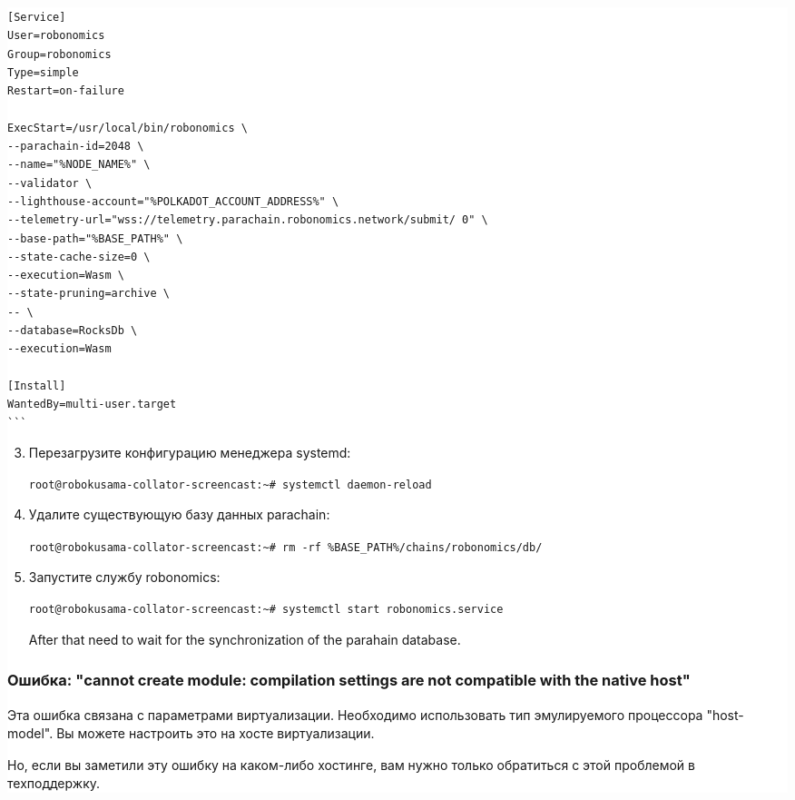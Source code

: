     [Service]
    User=robonomics
    Group=robonomics
    Type=simple
    Restart=on-failure

    ExecStart=/usr/local/bin/robonomics \
    --parachain-id=2048 \
    --name="%NODE_NAME%" \
    --validator \
    --lighthouse-account="%POLKADOT_ACCOUNT_ADDRESS%" \
    --telemetry-url="wss://telemetry.parachain.robonomics.network/submit/ 0" \
    --base-path="%BASE_PATH%" \
    --state-cache-size=0 \
    --execution=Wasm \
    --state-pruning=archive \
    -- \
    --database=RocksDb \
    --execution=Wasm 

    [Install]
    WantedBy=multi-user.target
    ```

3) Перезагрузите конфигурацию менеджера systemd:
    ```
    root@robokusama-collator-screencast:~# systemctl daemon-reload
    ```

4) Удалите существующую базу данных parachain:
    ```
    root@robokusama-collator-screencast:~# rm -rf %BASE_PATH%/chains/robonomics/db/
    ```

5) Запустите службу robonomics:
    ```
    root@robokusama-collator-screencast:~# systemctl start robonomics.service
    ```

    After that need to wait for the synchronization of the parahain database.

### Ошибка: "cannot create module: compilation settings are not compatible with the native host"
Эта ошибка связана с параметрами виртуализации. Необходимо использовать тип эмулируемого процессора "host-model". Вы можете настроить это на хосте виртуализации.

Но, если вы заметили эту ошибку на каком-либо хостинге, вам нужно только обратиться с этой проблемой в техподдержку.
